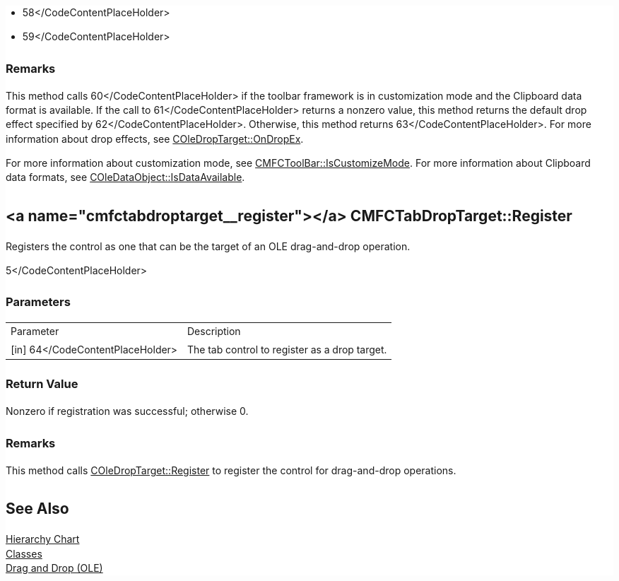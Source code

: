-   <CodeContentPlaceHolder>58\</CodeContentPlaceHolder>  
  
-   <CodeContentPlaceHolder>59\</CodeContentPlaceHolder>  
  
### Remarks  
 This method calls <CodeContentPlaceHolder>60\</CodeContentPlaceHolder> if the toolbar framework is in customization mode and the Clipboard data format is available. If the call to <CodeContentPlaceHolder>61\</CodeContentPlaceHolder> returns a nonzero value, this method returns the default drop effect specified by <CodeContentPlaceHolder>62\</CodeContentPlaceHolder>. Otherwise, this method returns <CodeContentPlaceHolder>63\</CodeContentPlaceHolder>. For more information about drop effects, see [COleDropTarget::OnDropEx](../vs140/coledroptarget-class.md#coledroptarget__ondropex).  
  
 For more information about customization mode, see [CMFCToolBar::IsCustomizeMode](../vs140/cmfctoolbar-class.md#cmfctoolbar__iscustomizemode). For more information about Clipboard data formats, see [COleDataObject::IsDataAvailable](../vs140/coledataobject-class.md#coledataobject__isdataavailable).  
  
##  \<a name="cmfctabdroptarget__register">\</a>  CMFCTabDropTarget::Register  
 Registers the control as one that can be the target of an OLE drag-and-drop operation.  
  
<CodeContentPlaceHolder>5\</CodeContentPlaceHolder>  
### Parameters  
  
|||  
|-|-|  
|Parameter|Description|  
|[in] <CodeContentPlaceHolder>64\</CodeContentPlaceHolder>|The tab control to register as a drop target.|  
  
### Return Value  
 Nonzero if registration was successful; otherwise 0.  
  
### Remarks  
 This method calls [COleDropTarget::Register](../vs140/coledroptarget-class.md#coledroptarget__register) to register the control for drag-and-drop operations.  
  
## See Also  
 [Hierarchy Chart](../vs140/hierarchy-chart.md)   
 [Classes](../vs140/mfc-classes.md)   
 [Drag and Drop (OLE)](../vs140/drag-and-drop--ole-.md)